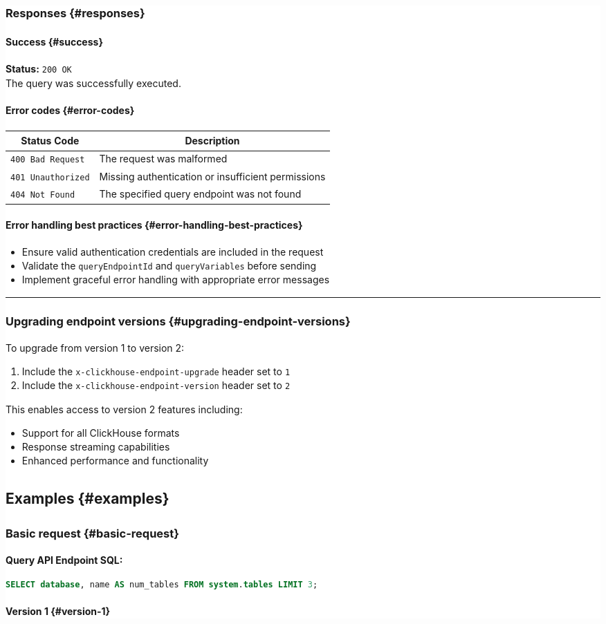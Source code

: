 
### Responses {#responses}

#### Success {#success}

**Status:** `200 OK`  
The query was successfully executed.

#### Error codes {#error-codes}

| Status Code | Description |
|-------------|-------------|
| `400 Bad Request` | The request was malformed |
| `401 Unauthorized` | Missing authentication or insufficient permissions |
| `404 Not Found` | The specified query endpoint was not found |

#### Error handling best practices {#error-handling-best-practices}

- Ensure valid authentication credentials are included in the request
- Validate the `queryEndpointId` and `queryVariables` before sending
- Implement graceful error handling with appropriate error messages

---

### Upgrading endpoint versions {#upgrading-endpoint-versions}

To upgrade from version 1 to version 2:

1. Include the `x-clickhouse-endpoint-upgrade` header set to `1`
2. Include the `x-clickhouse-endpoint-version` header set to `2`

This enables access to version 2 features including:
- Support for all ClickHouse formats
- Response streaming capabilities
- Enhanced performance and functionality

## Examples {#examples}

### Basic request {#basic-request}

**Query API Endpoint SQL:**

```sql
SELECT database, name AS num_tables FROM system.tables LIMIT 3;
```

#### Version 1 {#version-1}

<Tabs>
<TabItem value="cURL" label="cURL" default>
